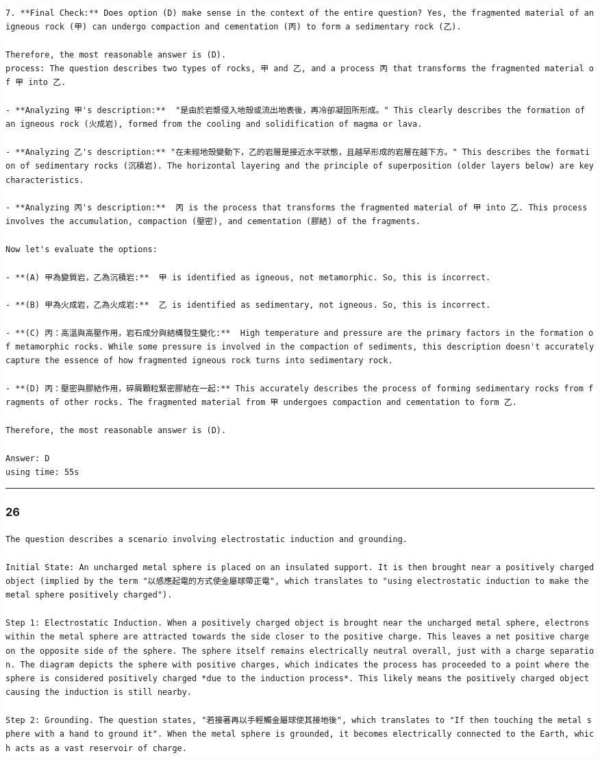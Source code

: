     7. **Final Check:** Does option (D) make sense in the context of the entire question? Yes, the fragmented material of an igneous rock (甲) can undergo compaction and cementation (丙) to form a sedimentary rock (乙).

    Therefore, the most reasonable answer is (D).
    process: The question describes two types of rocks, 甲 and 乙, and a process 丙 that transforms the fragmented material of 甲 into 乙.

    - **Analyzing 甲's description:**  "是由於岩漿侵入地殼或流出地表後，再冷卻凝固所形成。" This clearly describes the formation of an igneous rock (火成岩), formed from the cooling and solidification of magma or lava.

    - **Analyzing 乙's description:** "在未經地殼變動下，乙的岩層是接近水平狀態，且越早形成的岩層在越下方。" This describes the formation of sedimentary rocks (沉積岩). The horizontal layering and the principle of superposition (older layers below) are key characteristics.

    - **Analyzing 丙's description:**  丙 is the process that transforms the fragmented material of 甲 into 乙. This process involves the accumulation, compaction (壓密), and cementation (膠結) of the fragments.  

    Now let's evaluate the options:

    - **(A) 甲為變質岩，乙為沉積岩:**  甲 is identified as igneous, not metamorphic. So, this is incorrect.

    - **(B) 甲為火成岩，乙為火成岩:**  乙 is identified as sedimentary, not igneous. So, this is incorrect.

    - **(C) 丙：高溫與高壓作用，岩石成分與結構發生變化:**  High temperature and pressure are the primary factors in the formation of metamorphic rocks. While some pressure is involved in the compaction of sediments, this description doesn't accurately capture the essence of how fragmented igneous rock turns into sedimentary rock.

    - **(D) 丙：壓密與膠結作用，碎屑顆粒緊密膠結在一起:** This accurately describes the process of forming sedimentary rocks from fragments of other rocks. The fragmented material from 甲 undergoes compaction and cementation to form 乙.

    Therefore, the most reasonable answer is (D).

    Answer: D
    using time: 55s
---
### 26
    The question describes a scenario involving electrostatic induction and grounding.

    Initial State: An uncharged metal sphere is placed on an insulated support. It is then brought near a positively charged object (implied by the term "以感應起電的方式使金屬球帶正電", which translates to "using electrostatic induction to make the metal sphere positively charged").

    Step 1: Electrostatic Induction. When a positively charged object is brought near the uncharged metal sphere, electrons within the metal sphere are attracted towards the side closer to the positive charge. This leaves a net positive charge on the opposite side of the sphere. The sphere itself remains electrically neutral overall, just with a charge separation. The diagram depicts the sphere with positive charges, which indicates the process has proceeded to a point where the sphere is considered positively charged *due to the induction process*. This likely means the positively charged object causing the induction is still nearby.

    Step 2: Grounding. The question states, "若接著再以手輕觸金屬球使其接地後", which translates to "If then touching the metal sphere with a hand to ground it". When the metal sphere is grounded, it becomes electrically connected to the Earth, which acts as a vast reservoir of charge.
